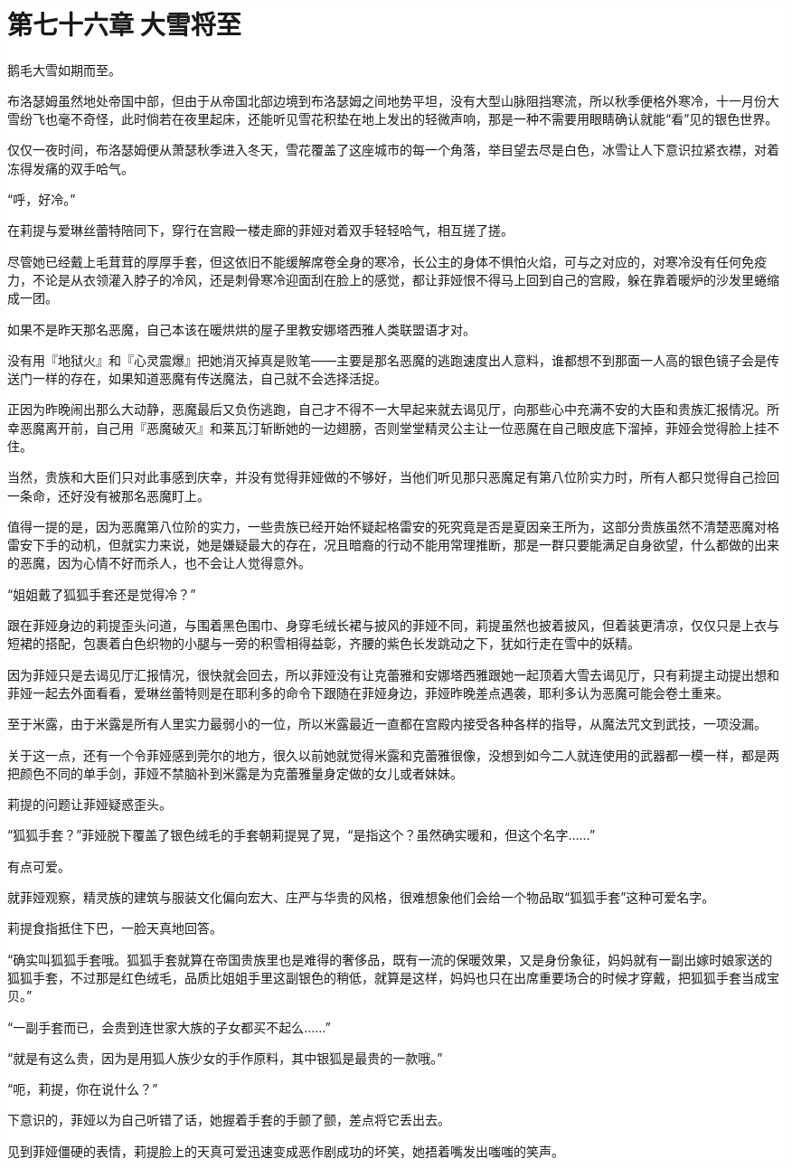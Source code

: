 # 第七十六章 大雪将至

鹅毛大雪如期而至。

布洛瑟姆虽然地处帝国中部，但由于从帝国北部边境到布洛瑟姆之间地势平坦，没有大型山脉阻挡寒流，所以秋季便格外寒冷，十一月份大雪纷飞也毫不奇怪，此时倘若在夜里起床，还能听见雪花积垫在地上发出的轻微声响，那是一种不需要用眼睛确认就能“看”见的银色世界。

仅仅一夜时间，布洛瑟姆便从萧瑟秋季进入冬天，雪花覆盖了这座城市的每一个角落，举目望去尽是白色，冰雪让人下意识拉紧衣襟，对着冻得发痛的双手哈气。

“呼，好冷。”

在莉提与爱琳丝蕾特陪同下，穿行在宫殿一楼走廊的菲娅对着双手轻轻哈气，相互搓了搓。

尽管她已经戴上毛茸茸的厚厚手套，但这依旧不能缓解席卷全身的寒冷，长公主的身体不惧怕火焰，可与之对应的，对寒冷没有任何免疫力，不论是从衣领灌入脖子的冷风，还是刺骨寒冷迎面刮在脸上的感觉，都让菲娅恨不得马上回到自己的宫殿，躲在靠着暖炉的沙发里蜷缩成一团。

如果不是昨天那名恶魔，自己本该在暖烘烘的屋子里教安娜塔西雅人类联盟语才对。

没有用『地狱火』和『心灵震爆』把她消灭掉真是败笔——主要是那名恶魔的逃跑速度出人意料，谁都想不到那面一人高的银色镜子会是传送门一样的存在，如果知道恶魔有传送魔法，自己就不会选择活捉。

正因为昨晚闹出那么大动静，恶魔最后又负伤逃跑，自己才不得不一大早起来就去谒见厅，向那些心中充满不安的大臣和贵族汇报情况。所幸恶魔离开前，自己用『恶魔破灭』和莱瓦汀斩断她的一边翅膀，否则堂堂精灵公主让一位恶魔在自己眼皮底下溜掉，菲娅会觉得脸上挂不住。

当然，贵族和大臣们只对此事感到庆幸，并没有觉得菲娅做的不够好，当他们听见那只恶魔足有第八位阶实力时，所有人都只觉得自己捡回一条命，还好没有被那名恶魔盯上。

值得一提的是，因为恶魔第八位阶的实力，一些贵族已经开始怀疑起格雷安的死究竟是否是夏因亲王所为，这部分贵族虽然不清楚恶魔对格雷安下手的动机，但就实力来说，她是嫌疑最大的存在，况且暗裔的行动不能用常理推断，那是一群只要能满足自身欲望，什么都做的出来的恶魔，因为心情不好而杀人，也不会让人觉得意外。

“姐姐戴了狐狐手套还是觉得冷？”

跟在菲娅身边的莉提歪头问道，与围着黑色围巾、身穿毛绒长裙与披风的菲娅不同，莉提虽然也披着披风，但着装更清凉，仅仅只是上衣与短裙的搭配，包裹着白色织物的小腿与一旁的积雪相得益彰，齐腰的紫色长发跳动之下，犹如行走在雪中的妖精。

因为菲娅只是去谒见厅汇报情况，很快就会回去，所以菲娅没有让克蕾雅和安娜塔西雅跟她一起顶着大雪去谒见厅，只有莉提主动提出想和菲娅一起去外面看看，爱琳丝蕾特则是在耶利多的命令下跟随在菲娅身边，菲娅昨晚差点遇袭，耶利多认为恶魔可能会卷土重来。

至于米露，由于米露是所有人里实力最弱小的一位，所以米露最近一直都在宫殿内接受各种各样的指导，从魔法咒文到武技，一项没漏。

关于这一点，还有一个令菲娅感到莞尔的地方，很久以前她就觉得米露和克蕾雅很像，没想到如今二人就连使用的武器都一模一样，都是两把颜色不同的单手剑，菲娅不禁脑补到米露是为克蕾雅量身定做的女儿或者妹妹。

莉提的问题让菲娅疑惑歪头。

“狐狐手套？”菲娅脱下覆盖了银色绒毛的手套朝莉提晃了晃，“是指这个？虽然确实暖和，但这个名字……”

有点可爱。

就菲娅观察，精灵族的建筑与服装文化偏向宏大、庄严与华贵的风格，很难想象他们会给一个物品取“狐狐手套”这种可爱名字。

莉提食指抵住下巴，一脸天真地回答。

“确实叫狐狐手套哦。狐狐手套就算在帝国贵族里也是难得的奢侈品，既有一流的保暖效果，又是身份象征，妈妈就有一副出嫁时娘家送的狐狐手套，不过那是红色绒毛，品质比姐姐手里这副银色的稍低，就算是这样，妈妈也只在出席重要场合的时候才穿戴，把狐狐手套当成宝贝。”

“一副手套而已，会贵到连世家大族的子女都买不起么……”

“就是有这么贵，因为是用狐人族少女的手作原料，其中银狐是最贵的一款哦。”

“呃，莉提，你在说什么？”

下意识的，菲娅以为自己听错了话，她握着手套的手颤了颤，差点将它丢出去。

见到菲娅僵硬的表情，莉提脸上的天真可爱迅速变成恶作剧成功的坏笑，她捂着嘴发出嗤嗤的笑声。
